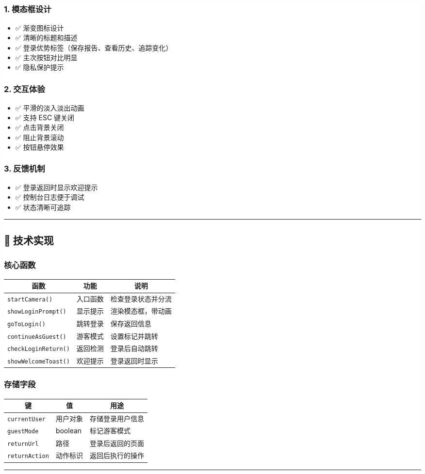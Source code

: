 ### 1. 模态框设计
- ✅ 渐变图标设计
- ✅ 清晰的标题和描述
- ✅ 登录优势标签（保存报告、查看历史、追踪变化）
- ✅ 主次按钮对比明显
- ✅ 隐私保护提示

### 2. 交互体验
- ✅ 平滑的淡入淡出动画
- ✅ 支持 ESC 键关闭
- ✅ 点击背景关闭
- ✅ 阻止背景滚动
- ✅ 按钮悬停效果

### 3. 反馈机制
- ✅ 登录返回时显示欢迎提示
- ✅ 控制台日志便于调试
- ✅ 状态清晰可追踪

---

## 🔧 技术实现

### 核心函数

| 函数 | 功能 | 说明 |
|------|------|------|
| `startCamera()` | 入口函数 | 检查登录状态并分流 |
| `showLoginPrompt()` | 显示提示 | 渲染模态框，带动画 |
| `goToLogin()` | 跳转登录 | 保存返回信息 |
| `continueAsGuest()` | 游客模式 | 设置标记并跳转 |
| `checkLoginReturn()` | 返回检测 | 登录后自动跳转 |
| `showWelcomeToast()` | 欢迎提示 | 登录返回时显示 |

### 存储字段

| 键 | 值 | 用途 |
|---|---|---|
| `currentUser` | 用户对象 | 存储登录用户信息 |
| `guestMode` | boolean | 标记游客模式 |
| `returnUrl` | 路径 | 登录后返回的页面 |
| `returnAction` | 动作标识 | 返回后执行的操作 |

---